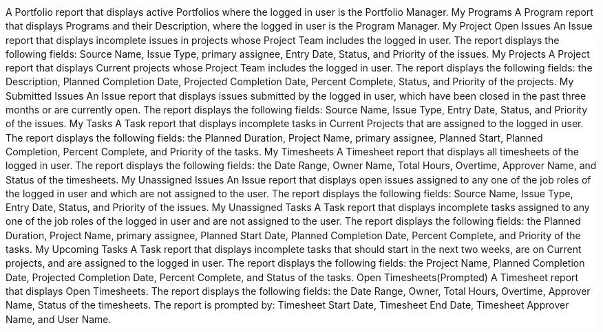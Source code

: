    <td>A Portfolio report that displays active Portfolios where the logged in user is the Portfolio Manager.</td> 
  </tr> 
  <tr> 
   <td>My Programs</td> 
   <td>A Program report that displays Programs and their Description, where the logged in user is the Program Manager.</td> 
  </tr> 
  <tr> 
   <td>My Project Open Issues</td> 
   <td>An Issue report that displays incomplete issues in projects whose Project Team includes the logged in user. The report displays the following fields: Source Name, Issue Type, primary assignee, Entry Date, Status, and Priority of the issues.</td> 
  </tr> 
  <tr> 
   <td>My Projects</td> 
   <td>A Project report that displays Current projects whose Project Team includes the logged in user. The report displays the following fields: the Description, Planned Completion Date, Projected Completion Date, Percent Complete, Status, and Priority of the projects.</td> 
  </tr> 
  <tr> 
   <td>My Submitted Issues</td> 
   <td>An Issue report that displays issues submitted by the logged in user, which have been closed in the past three months or are currently open. The report displays the following fields: Source Name, Issue Type, Entry Date, Status, and Priority of the issues.</td> 
  </tr> 
  <tr> 
   <td>My Tasks</td> 
   <td>A Task report that displays incomplete tasks in Current Projects that are assigned to the logged in user. The report displays the following fields: the Planned Duration, Project Name, primary assignee, Planned Start, Planned Completion, Percent Complete, and Priority of the tasks.</td> 
  </tr> 
  <tr> 
   <td>My Timesheets</td> 
   <td>A Timesheet report that displays all timesheets of the logged in user. The report displays the following fields: the Date Range, Owner Name, Total Hours, Overtime, Approver Name, and Status of the timesheets.</td> 
  </tr> 
  <tr> 
   <td>My Unassigned Issues</td> 
   <td>An Issue report that displays open issues assigned to any one of the job roles of the logged in user and which are not assigned to the user. The report displays the following fields: Source Name, Issue Type, Entry Date, Status, and Priority of the issues.</td> 
  </tr> 
  <tr> 
   <td>My Unassigned Tasks</td> 
   <td>A Task report that displays incomplete tasks assigned to any one of the job roles of the logged in user and are not assigned to the user. The report displays the following fields: the Planned Duration, Project Name, primary assignee, Planned Start Date, Planned Completion Date, Percent Complete, and Priority of the tasks.</td> 
  </tr> 
  <tr> 
   <td>My Upcoming Tasks</td> 
   <td>A Task report that displays incomplete tasks that should start in the next two weeks, are on Current projects, and are assigned to the logged in user. The report displays the following fields: the Project Name, Planned Completion Date, Projected Completion Date, Percent Complete, and Status of the tasks.</td> 
  </tr> 
  <tr> 
   <td>Open Timesheets(Prompted)</td> 
   <td>A Timesheet report that displays Open Timesheets. The report displays the following fields: the Date Range, Owner, Total Hours, Overtime, Approver Name, Status of the timesheets. The report is prompted by: Timesheet Start Date, Timesheet End Date, Timesheet Approver Name, and User Name.</td> 
  </tr> 
